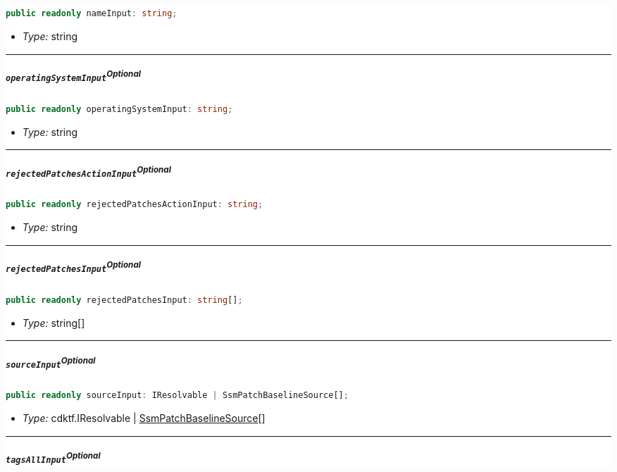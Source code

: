 ```typescript
public readonly nameInput: string;
```

- *Type:* string

---

##### `operatingSystemInput`<sup>Optional</sup> <a name="operatingSystemInput" id="@cdktf/aws-cdk.ssmPatchBaseline.SsmPatchBaseline.property.operatingSystemInput"></a>

```typescript
public readonly operatingSystemInput: string;
```

- *Type:* string

---

##### `rejectedPatchesActionInput`<sup>Optional</sup> <a name="rejectedPatchesActionInput" id="@cdktf/aws-cdk.ssmPatchBaseline.SsmPatchBaseline.property.rejectedPatchesActionInput"></a>

```typescript
public readonly rejectedPatchesActionInput: string;
```

- *Type:* string

---

##### `rejectedPatchesInput`<sup>Optional</sup> <a name="rejectedPatchesInput" id="@cdktf/aws-cdk.ssmPatchBaseline.SsmPatchBaseline.property.rejectedPatchesInput"></a>

```typescript
public readonly rejectedPatchesInput: string[];
```

- *Type:* string[]

---

##### `sourceInput`<sup>Optional</sup> <a name="sourceInput" id="@cdktf/aws-cdk.ssmPatchBaseline.SsmPatchBaseline.property.sourceInput"></a>

```typescript
public readonly sourceInput: IResolvable | SsmPatchBaselineSource[];
```

- *Type:* cdktf.IResolvable | <a href="#@cdktf/aws-cdk.ssmPatchBaseline.SsmPatchBaselineSource">SsmPatchBaselineSource</a>[]

---

##### `tagsAllInput`<sup>Optional</sup> <a name="tagsAllInput" id="@cdktf/aws-cdk.ssmPatchBaseline.SsmPatchBaseline.property.tagsAllInput"></a>
